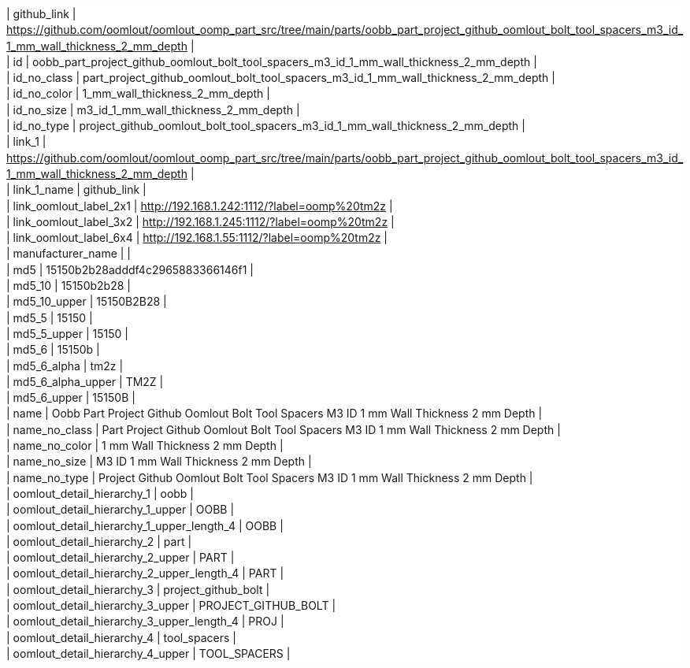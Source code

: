 | github_link | https://github.com/oomlout/oomlout_oomp_part_src/tree/main/parts/oobb_part_project_github_oomlout_bolt_tool_spacers_m3_id_1_mm_wall_thickness_2_mm_depth |  
| id | oobb_part_project_github_oomlout_bolt_tool_spacers_m3_id_1_mm_wall_thickness_2_mm_depth |  
| id_no_class | part_project_github_oomlout_bolt_tool_spacers_m3_id_1_mm_wall_thickness_2_mm_depth |  
| id_no_color | 1_mm_wall_thickness_2_mm_depth |  
| id_no_size | m3_id_1_mm_wall_thickness_2_mm_depth |  
| id_no_type | project_github_oomlout_bolt_tool_spacers_m3_id_1_mm_wall_thickness_2_mm_depth |  
| link_1 | https://github.com/oomlout/oomlout_oomp_part_src/tree/main/parts/oobb_part_project_github_oomlout_bolt_tool_spacers_m3_id_1_mm_wall_thickness_2_mm_depth |  
| link_1_name | github_link |  
| link_oomlout_label_2x1 | http://192.168.1.242:1112/?label=oomp%20tm2z |  
| link_oomlout_label_3x2 | http://192.168.1.245:1112/?label=oomp%20tm2z |  
| link_oomlout_label_6x4 | http://192.168.1.55:1112/?label=oomp%20tm2z |  
| manufacturer_name |  |  
| md5 | 15150b2b28adddf4c2965883366146f1 |  
| md5_10 | 15150b2b28 |  
| md5_10_upper | 15150B2B28 |  
| md5_5 | 15150 |  
| md5_5_upper | 15150 |  
| md5_6 | 15150b |  
| md5_6_alpha | tm2z |  
| md5_6_alpha_upper | TM2Z |  
| md5_6_upper | 15150B |  
| name | Oobb Part Project Github Oomlout Bolt Tool Spacers M3 ID 1 mm Wall Thickness 2 mm Depth |  
| name_no_class | Part Project Github Oomlout Bolt Tool Spacers M3 ID 1 mm Wall Thickness 2 mm Depth |  
| name_no_color | 1 mm Wall Thickness 2 mm Depth |  
| name_no_size | M3 ID 1 mm Wall Thickness 2 mm Depth |  
| name_no_type | Project Github Oomlout Bolt Tool Spacers M3 ID 1 mm Wall Thickness 2 mm Depth |  
| oomlout_detail_hierarchy_1 | oobb |  
| oomlout_detail_hierarchy_1_upper | OOBB |  
| oomlout_detail_hierarchy_1_upper_length_4 | OOBB |  
| oomlout_detail_hierarchy_2 | part |  
| oomlout_detail_hierarchy_2_upper | PART |  
| oomlout_detail_hierarchy_2_upper_length_4 | PART |  
| oomlout_detail_hierarchy_3 | project_github_bolt |  
| oomlout_detail_hierarchy_3_upper | PROJECT_GITHUB_BOLT |  
| oomlout_detail_hierarchy_3_upper_length_4 | PROJ |  
| oomlout_detail_hierarchy_4 | tool_spacers |  
| oomlout_detail_hierarchy_4_upper | TOOL_SPACERS |  